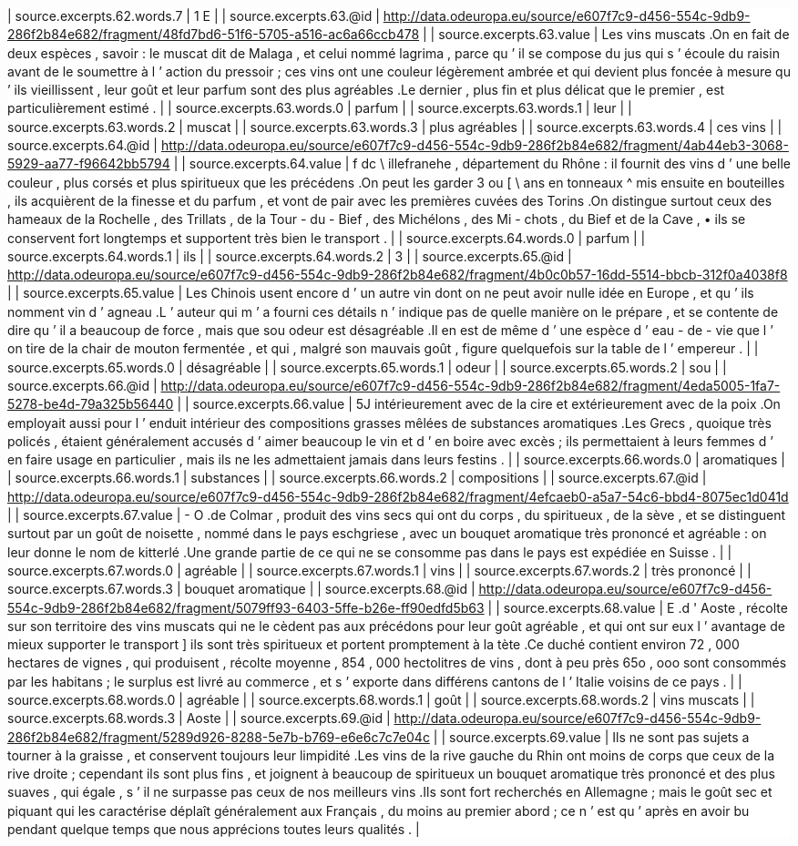 | source.excerpts.62.words.7 | 1 E |
| source.excerpts.63.@id | http://data.odeuropa.eu/source/e607f7c9-d456-554c-9db9-286f2b84e682/fragment/48fd7bd6-51f6-5705-a516-ac6a66ccb478 |
| source.excerpts.63.value | Les vins muscats .On en fait de deux espèces , savoir : le muscat dit de Malaga , et celui nommé lagrima , parce qu ’ il se compose du jus qui s ’ écoule du raisin avant de le soumettre à l ’ action du pressoir ; ces vins ont une couleur légèrement ambrée et qui devient plus foncée à mesure qu ’ ils vieillissent , leur goût et leur parfum sont des plus agréables .Le dernier , plus fin et plus délicat que le premier , est particulièrement estimé . |
| source.excerpts.63.words.0 | parfum |
| source.excerpts.63.words.1 | leur |
| source.excerpts.63.words.2 | muscat |
| source.excerpts.63.words.3 | plus agréables |
| source.excerpts.63.words.4 | ces vins |
| source.excerpts.64.@id | http://data.odeuropa.eu/source/e607f7c9-d456-554c-9db9-286f2b84e682/fragment/4ab44eb3-3068-5929-aa77-f96642bb5794 |
| source.excerpts.64.value | f dc \ illefranehe , département du Rhône : il fournit des vins d ’ une belle couleur , plus corsés et plus spiritueux que les précédens .On peut les garder 3 ou [ \ ans en tonneaux ^ mis ensuite en bouteilles , ils acquièrent de la finesse et du parfum , et vont de pair avec les premières cuvées des Torins .On distingue surtout ceux des hameaux de la Rochelle , des Trillats , de la Tour - du - Bief , des Michélons , des Mi - chots , du Bief et de la Cave , • ils se conservent fort longtemps et supportent très bien le transport . |
| source.excerpts.64.words.0 | parfum |
| source.excerpts.64.words.1 | ils |
| source.excerpts.64.words.2 | 3 |
| source.excerpts.65.@id | http://data.odeuropa.eu/source/e607f7c9-d456-554c-9db9-286f2b84e682/fragment/4b0c0b57-16dd-5514-bbcb-312f0a4038f8 |
| source.excerpts.65.value | Les Chinois usent encore d ’ un autre vin dont on ne peut avoir nulle idée en Europe , et qu ’ ils nomment vin d ’ agneau .L ’ auteur qui m ’ a fourni ces détails n ’ indique pas de quelle manière on le prépare , et se contente de dire qu ’ il a beaucoup de force , mais que sou odeur est désagréable .Il en est de même d ’ une espèce d ’ eau - de - vie que l ’ on tire de la chair de mouton fermentée , et qui , malgré son mauvais goût , figure quelquefois sur la table de l ’ empereur . |
| source.excerpts.65.words.0 | désagréable |
| source.excerpts.65.words.1 | odeur |
| source.excerpts.65.words.2 | sou |
| source.excerpts.66.@id | http://data.odeuropa.eu/source/e607f7c9-d456-554c-9db9-286f2b84e682/fragment/4eda5005-1fa7-5278-be4d-79a325b56440 |
| source.excerpts.66.value | 5J intérieurement avec de la cire et extérieurement avec de la poix .On employait aussi pour l ’ enduit intérieur des compositions grasses mêlées de substances aromatiques .Les Grecs , quoique très policés , étaient généralement accusés d ’ aimer beaucoup le vin et d ’ en boire avec excès ; ils permettaient à leurs femmes d ’ en faire usage en particulier , mais ils ne les admettaient jamais dans leurs festins . |
| source.excerpts.66.words.0 | aromatiques |
| source.excerpts.66.words.1 | substances |
| source.excerpts.66.words.2 | compositions |
| source.excerpts.67.@id | http://data.odeuropa.eu/source/e607f7c9-d456-554c-9db9-286f2b84e682/fragment/4efcaeb0-a5a7-54c6-bbd4-8075ec1d041d |
| source.excerpts.67.value | - O .de Colmar , produit des vins secs qui ont du corps , du spiritueux , de la sève , et se distinguent surtout par un goût de noisette , nommé dans le pays eschgriese , avec un bouquet aromatique très prononcé et agréable : on leur donne le nom de kitterlé .Une grande partie de ce qui ne se consomme pas dans le pays est expédiée en Suisse . |
| source.excerpts.67.words.0 | agréable |
| source.excerpts.67.words.1 | vins |
| source.excerpts.67.words.2 | très prononcé |
| source.excerpts.67.words.3 | bouquet aromatique |
| source.excerpts.68.@id | http://data.odeuropa.eu/source/e607f7c9-d456-554c-9db9-286f2b84e682/fragment/5079ff93-6403-5ffe-b26e-ff90edfd5b63 |
| source.excerpts.68.value | E .d ' Aoste , récolte sur son territoire des vins muscats qui ne le cèdent pas aux précédons pour leur goût agréable , et qui ont sur eux l ’ avantage de mieux supporter le transport ] ils sont très spiritueux et portent promptement à la tète .Ce duché contient environ 72 , 000 hectares de vignes , qui produisent , récolte moyenne , 854 , 000 hectolitres de vins , dont à peu près 65o , ooo sont consommés par les habitans ; le surplus est livré au commerce , et s ’ exporte dans différens cantons de l ’ Italie voisins de ce pays . |
| source.excerpts.68.words.0 | agréable |
| source.excerpts.68.words.1 | goût |
| source.excerpts.68.words.2 | vins muscats |
| source.excerpts.68.words.3 | Aoste |
| source.excerpts.69.@id | http://data.odeuropa.eu/source/e607f7c9-d456-554c-9db9-286f2b84e682/fragment/5289d926-8288-5e7b-b769-e6e6c7c7e04c |
| source.excerpts.69.value | Ils ne sont pas sujets a tourner à la graisse , et conservent toujours leur limpidité .Les vins de la rive gauche du Rhin ont moins de corps que ceux de la rive droite ; cependant ils sont plus fins , et joignent à beaucoup de spiritueux un bouquet aromatique très prononcé et des plus suaves , qui égale , s ’ il ne surpasse pas ceux de nos meilleurs vins .Ils sont fort recherchés en Allemagne ; mais le goût sec et piquant qui les caractérise déplaît généralement aux Français , du moins au premier abord ; ce n ’ est qu ’ après en avoir bu pendant quelque temps que nous apprécions toutes leurs qualités . |